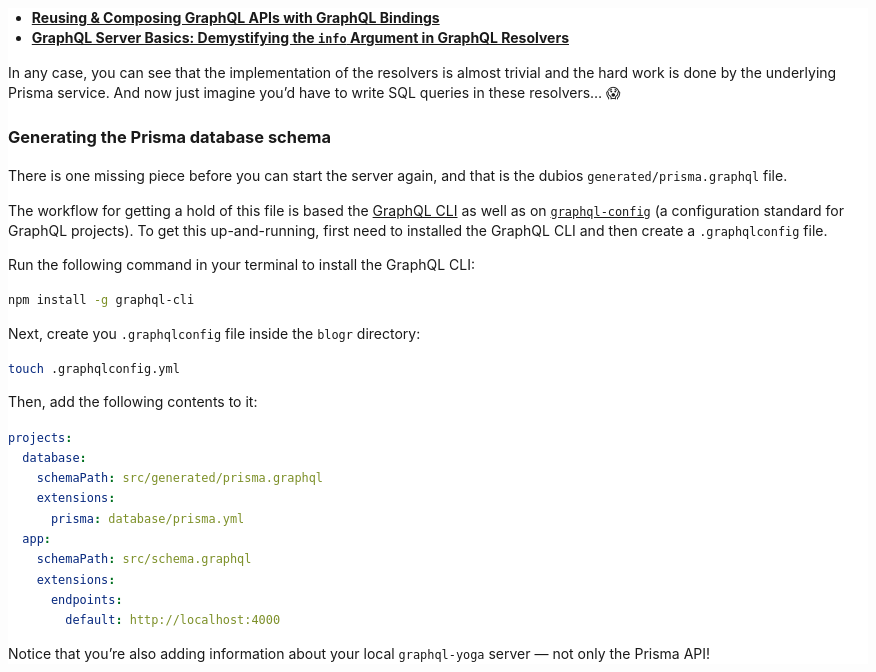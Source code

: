 * [**Reusing & Composing GraphQL APIs with GraphQL Bindings**](https://blog.graph.cool/reusing-composing-graphql-apis-with-graphql-bindings-80a4aa37cff5)
* [**GraphQL Server Basics: Demystifying the `info` Argument in GraphQL Resolvers**](https://blog.graph.cool/graphql-server-basics-demystifying-the-info-argument-in-graphql-resolvers-6f26249f613a)

In any case, you can see that the implementation of the resolvers is almost trivial and the hard work is done by the underlying Prisma service. And now just imagine you’d have to write SQL queries in these resolvers… 😱

### Generating the Prisma database schema

There is one missing piece before you can start the server again, and that is the dubios `generated/prisma.graphql` file.

The workflow for getting a hold of this file is based the [GraphQL CLI](https://github.com/graphql-cli/graphql-cli) as well as on [`graphql-config`](https://github.com/graphcool/graphql-config) (a configuration standard for GraphQL projects). To get this up-and-running, first need to installed the GraphQL CLI and then create a `.graphqlconfig` file.

<Instruction>

Run the following command in your terminal to install the GraphQL CLI:

```bash
npm install -g graphql-cli
```

</Instruction>

<Instruction>

Next, create you `.graphqlconfig` file inside the `blogr` directory:

```bash
touch .graphqlconfig.yml
```

</Instruction>

<Instruction>

Then, add the following contents to it:

```yml
projects:
  database:
    schemaPath: src/generated/prisma.graphql
    extensions:
      prisma: database/prisma.yml
  app:
    schemaPath: src/schema.graphql
    extensions:
      endpoints:
        default: http://localhost:4000
```

</Instruction>

Notice that you’re also adding information about your local `graphql-yoga` server — not only the Prisma API!
